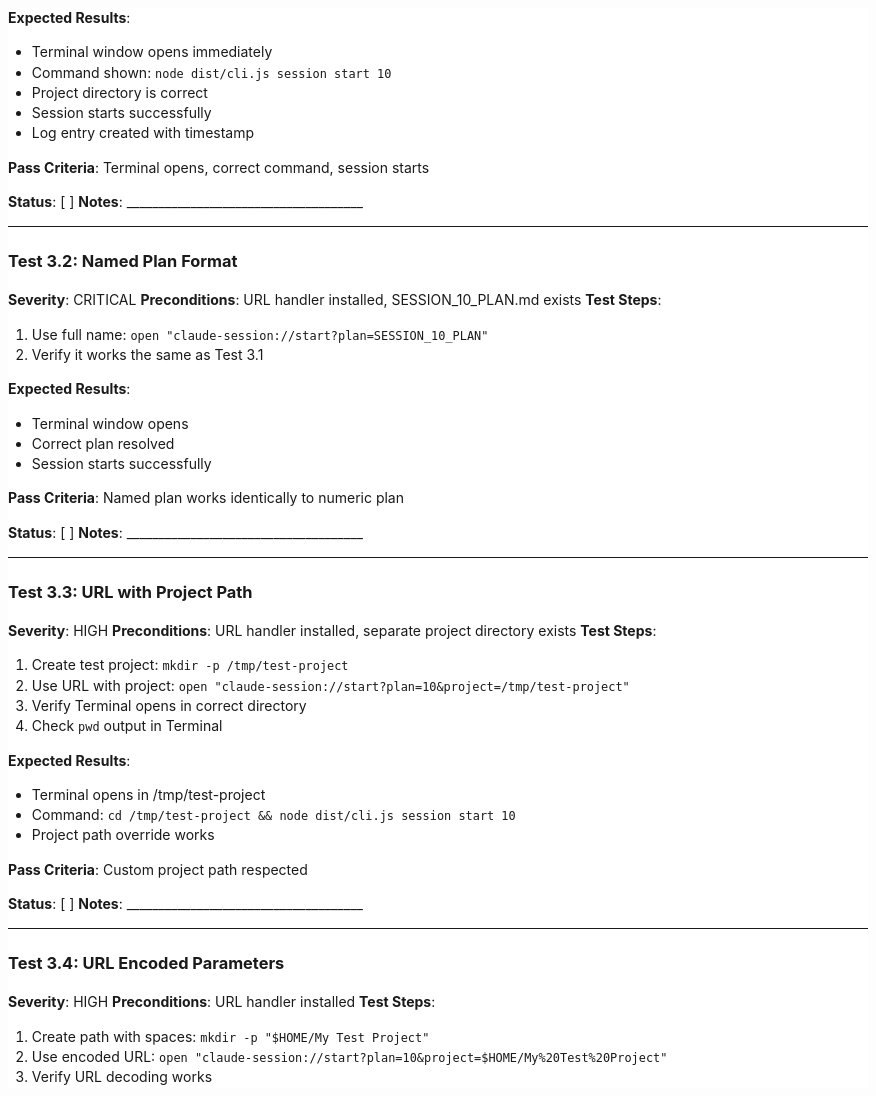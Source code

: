 **Expected Results**:
- Terminal window opens immediately
- Command shown: `node dist/cli.js session start 10`
- Project directory is correct
- Session starts successfully
- Log entry created with timestamp

**Pass Criteria**: Terminal opens, correct command, session starts

**Status**: [ ]
**Notes**: _____________________________________

---

### Test 3.2: Named Plan Format
**Severity**: CRITICAL
**Preconditions**: URL handler installed, SESSION_10_PLAN.md exists
**Test Steps**:
1. Use full name: `open "claude-session://start?plan=SESSION_10_PLAN"`
2. Verify it works the same as Test 3.1

**Expected Results**:
- Terminal window opens
- Correct plan resolved
- Session starts successfully

**Pass Criteria**: Named plan works identically to numeric plan

**Status**: [ ]
**Notes**: _____________________________________

---

### Test 3.3: URL with Project Path
**Severity**: HIGH
**Preconditions**: URL handler installed, separate project directory exists
**Test Steps**:
1. Create test project: `mkdir -p /tmp/test-project`
2. Use URL with project: `open "claude-session://start?plan=10&project=/tmp/test-project"`
3. Verify Terminal opens in correct directory
4. Check `pwd` output in Terminal

**Expected Results**:
- Terminal opens in /tmp/test-project
- Command: `cd /tmp/test-project && node dist/cli.js session start 10`
- Project path override works

**Pass Criteria**: Custom project path respected

**Status**: [ ]
**Notes**: _____________________________________

---

### Test 3.4: URL Encoded Parameters
**Severity**: HIGH
**Preconditions**: URL handler installed
**Test Steps**:
1. Create path with spaces: `mkdir -p "$HOME/My Test Project"`
2. Use encoded URL: `open "claude-session://start?plan=10&project=$HOME/My%20Test%20Project"`
3. Verify URL decoding works
